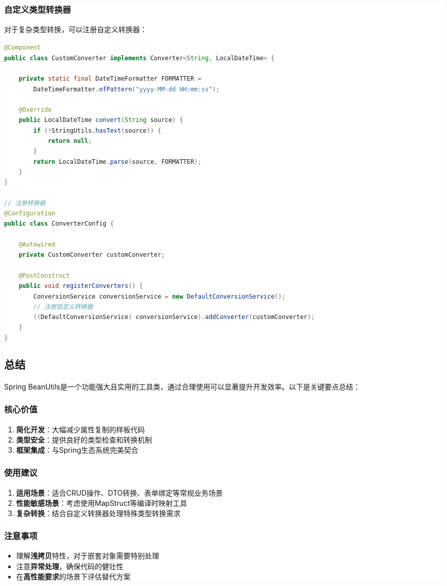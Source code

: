### 自定义类型转换器

对于复杂类型转换，可以注册自定义转换器：

```java
@Component
public class CustomConverter implements Converter<String, LocalDateTime> {
    
    private static final DateTimeFormatter FORMATTER = 
        DateTimeFormatter.ofPattern("yyyy-MM-dd HH:mm:ss");
    
    @Override
    public LocalDateTime convert(String source) {
        if (!StringUtils.hasText(source)) {
            return null;
        }
        return LocalDateTime.parse(source, FORMATTER);
    }
}

// 注册转换器
@Configuration
public class ConverterConfig {
    
    @Autowired
    private CustomConverter customConverter;
    
    @PostConstruct
    public void registerConverters() {
        ConversionService conversionService = new DefaultConversionService();
        // 注册自定义转换器
        ((DefaultConversionService) conversionService).addConverter(customConverter);
    }
}
```

## 总结

Spring BeanUtils是一个功能强大且实用的工具类，通过合理使用可以显著提升开发效率。以下是关键要点总结：

### 核心价值
1. **简化开发**：大幅减少属性复制的样板代码
2. **类型安全**：提供良好的类型检查和转换机制
3. **框架集成**：与Spring生态系统完美契合

### 使用建议
1. **适用场景**：适合CRUD操作、DTO转换、表单绑定等常规业务场景
2. **性能敏感场景**：考虑使用MapStruct等编译时映射工具
3. **复杂转换**：结合自定义转换器处理特殊类型转换需求

### 注意事项
- 理解**浅拷贝**特性，对于嵌套对象需要特别处理
- 注意**异常处理**，确保代码的健壮性
- 在**高性能要求**的场景下评估替代方案
